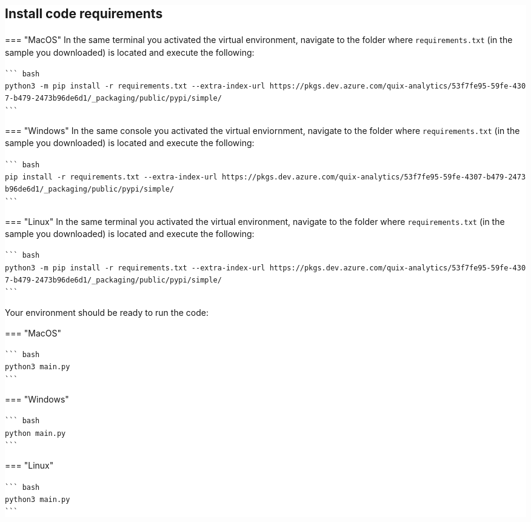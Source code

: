 
## Install code requirements


=== "MacOS"
    In the same terminal you activated the virtual environment, navigate
    to the folder where `requirements.txt` (in the sample you
    downloaded) is located and execute the following:
    
    ``` bash
    python3 -m pip install -r requirements.txt --extra-index-url https://pkgs.dev.azure.com/quix-analytics/53f7fe95-59fe-4307-b479-2473b96de6d1/_packaging/public/pypi/simple/
    ```

=== "Windows"
    In the same console you activated the virtual enviornment, navigate
    to the folder where `requirements.txt` (in the sample you
    downloaded) is located and execute the following:
    
    ``` bash
    pip install -r requirements.txt --extra-index-url https://pkgs.dev.azure.com/quix-analytics/53f7fe95-59fe-4307-b479-2473b96de6d1/_packaging/public/pypi/simple/
    ```

=== "Linux"
    In the same terminal you activated the virtual environment, navigate
    to the folder where `requirements.txt` (in the sample you
    downloaded) is located and execute the following:
    
    ``` bash
    python3 -m pip install -r requirements.txt --extra-index-url https://pkgs.dev.azure.com/quix-analytics/53f7fe95-59fe-4307-b479-2473b96de6d1/_packaging/public/pypi/simple/
    ```


Your environment should be ready to run the code:


=== "MacOS"
    
    ``` bash
    python3 main.py
    ```

=== "Windows"
    
    ``` bash
    python main.py
    ```

=== "Linux"
    
    ``` bash
    python3 main.py
    ```

